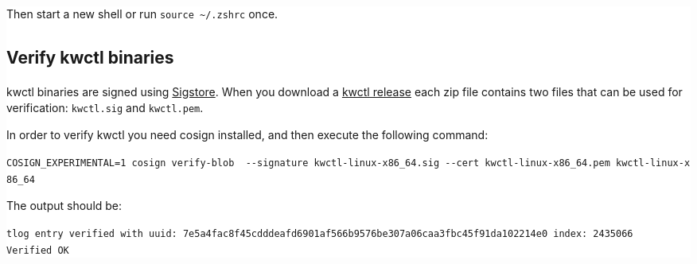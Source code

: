 Then start a new shell or run `source ~/.zshrc` once.

## Verify kwctl binaries

kwctl binaries are signed using [Sigstore](https://docs.sigstore.dev/cosign/working_with_blobs/#signing-blobs-as-files). 
When you download a [kwctl release](https://github.com/kubewarden/kwctl/releases/) each zip file contains two 
files that can be used for verification: `kwctl.sig` and `kwctl.pem`.

In order to verify kwctl you need cosign installed, and then execute the following command:

```
COSIGN_EXPERIMENTAL=1 cosign verify-blob  --signature kwctl-linux-x86_64.sig --cert kwctl-linux-x86_64.pem kwctl-linux-x86_64
```

The output should be:

```
tlog entry verified with uuid: 7e5a4fac8f45cdddeafd6901af566b9576be307a06caa3fbc45f91da102214e0 index: 2435066
Verified OK
```
